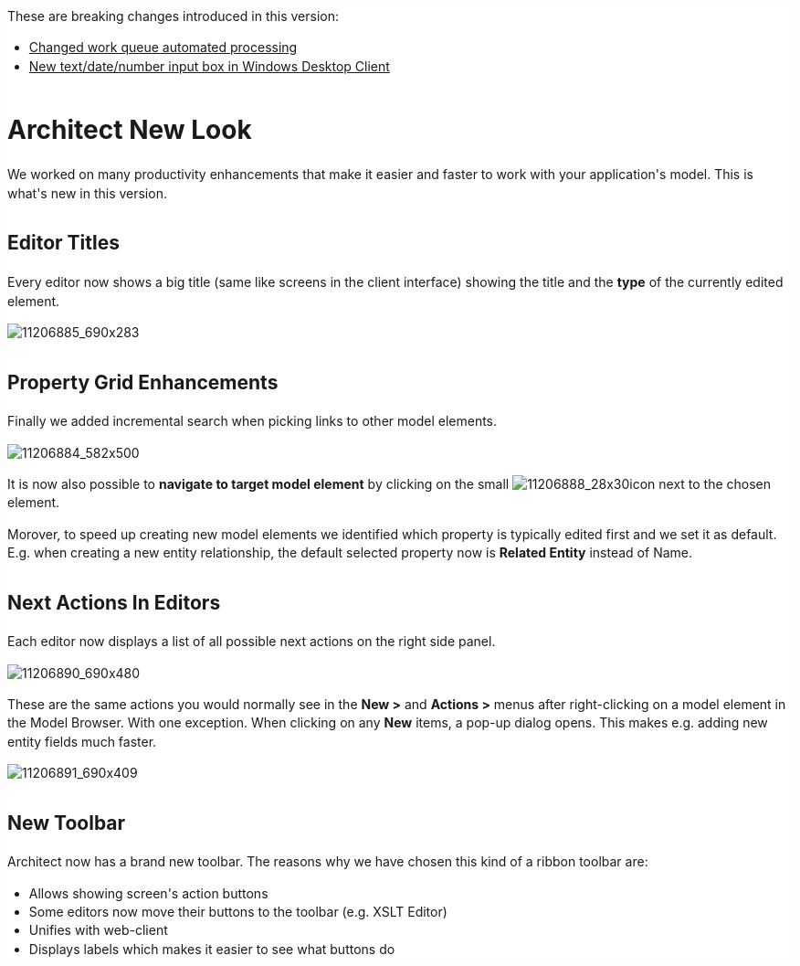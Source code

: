 These are breaking changes introduced in this version:

-   [Changed work queue automated processing](#ORIGAM20181ReleaseNotes-breaking_workqueue)
-   [New text/date/number input box in Windows Desktop Client](#ORIGAM20181ReleaseNotes-breaking_desktop)

# Architect New Look

We worked on many productivity enhancements that make it easier and faster to work with your application's model. This is what's new in this version.

## Editor Titles

Every editor now shows a big title (same like screens in the client interface) showing the title and the **type** of the currently edited element.

![11206885_690x283](upload://xbNMm13s7U1SIU7NkGvzfIVzObG.png)

## Property Grid Enhancements

Finally we added incremental search when picking links to other model elements.

![11206884_582x500](upload://3b7hbg9a6pe3CXQHp5KgEEkj1YA.png)

It is now also possible to **navigate to target model element** by clicking on the small ![11206888_28x30](upload://oKg6VfuVeaqMnK9CSw1Dl3qJzFF.png)icon next to the chosen element.

Morover, to speed up creating new model elements we identified which property is typically edited first and we set it as default. E.g. when creating a new entity relationship, the default selected property now is **Related Entity** instead of Name.

## Next Actions In Editors

Each editor now displays a list of all possible next actions on the right side panel.

![11206890_690x480](upload://4cMFcbwhW4o7HiNq9QAG8NFWyQA.png)

These are the same actions you would normally see in the **New \>** and **Actions \>** menus after right-clicking on a model element in the Model Browser. With one exception. When clicking on any **New** items, a pop-up dialog opens. This makes e.g. adding new entity fields much faster.

![11206891_690x409](upload://55hSBCEUDSYhLMwwN6te7yjMaec.png)

## New Toolbar

Architect now has a brand new toolbar. The reasons why we have chosen this kind of a ribbon toolbar are:

-   Allows showing screen's action buttons
-   Some editors now move their buttons to the toolbar (e.g. XSLT Editor)
-   Unifies with web-client
-   Displays labels which makes it easier to see what buttons do
